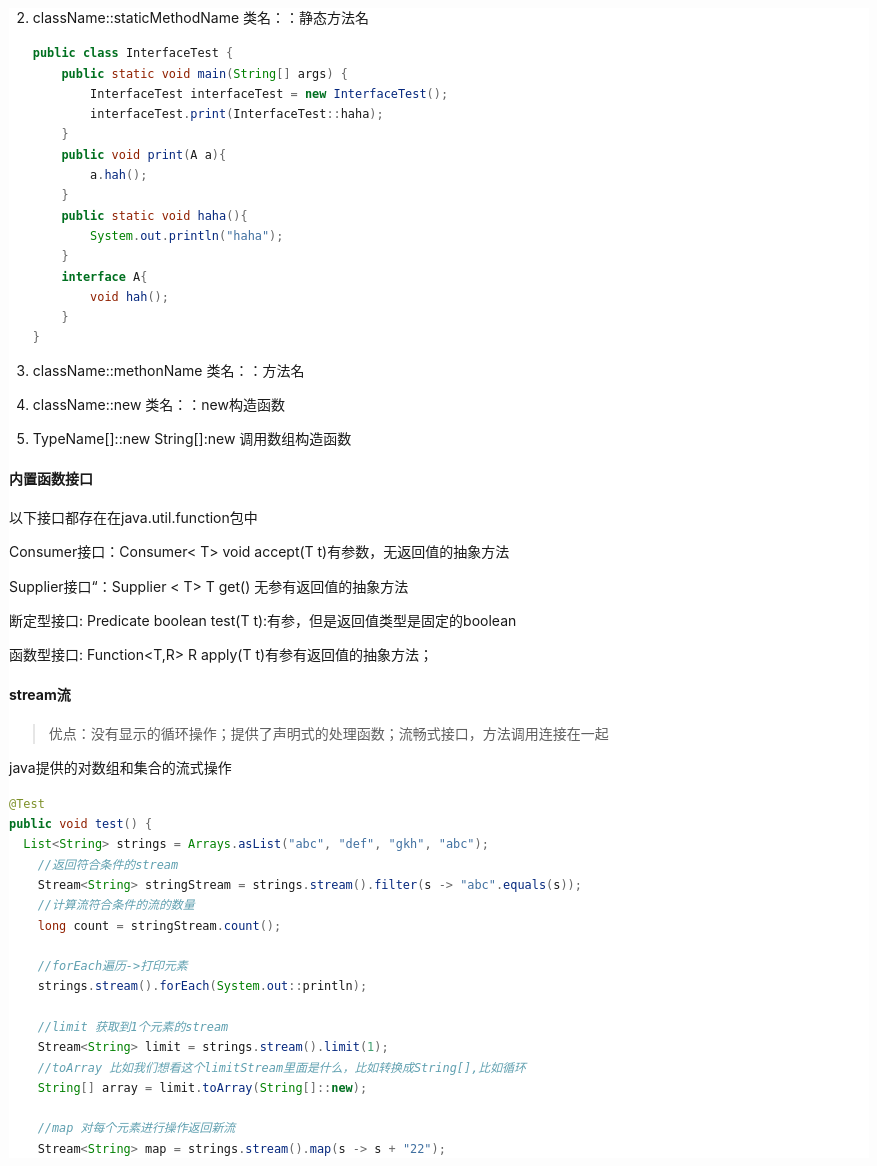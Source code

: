 2. className::staticMethodName 类名：：静态方法名

   ```java
   public class InterfaceTest {
       public static void main(String[] args) {
           InterfaceTest interfaceTest = new InterfaceTest();
           interfaceTest.print(InterfaceTest::haha);
       }
       public void print(A a){
           a.hah();
       }
       public static void haha(){
           System.out.println("haha");
       }
       interface A{
           void hah();
       }
   }
   
   ```

   

3. className::methonName 类名：：方法名

4. className::new 类名：：new构造函数

5. TypeName[]::new String[]:new 调用数组构造函数



#### 内置函数接口

以下接口都存在在java.util.function包中



Consumer接口：Consumer< T> void accept(T t)有参数，无返回值的抽象方法

Supplier接口“：Supplier < T> T get() 无参有返回值的抽象方法

断定型接口: Predicate<T> boolean test(T t):有参，但是返回值类型是固定的boolean

函数型接口: Function<T,R> R apply(T t)有参有返回值的抽象方法；



#### stream流

> 优点：没有显示的循环操作；提供了声明式的处理函数；流畅式接口，方法调用连接在一起

java提供的对数组和集合的流式操作

```java
@Test
public void test() {
  List<String> strings = Arrays.asList("abc", "def", "gkh", "abc");
    //返回符合条件的stream
    Stream<String> stringStream = strings.stream().filter(s -> "abc".equals(s));
    //计算流符合条件的流的数量
    long count = stringStream.count();

    //forEach遍历->打印元素
    strings.stream().forEach(System.out::println);

    //limit 获取到1个元素的stream
    Stream<String> limit = strings.stream().limit(1);
    //toArray 比如我们想看这个limitStream里面是什么，比如转换成String[],比如循环
    String[] array = limit.toArray(String[]::new);

    //map 对每个元素进行操作返回新流
    Stream<String> map = strings.stream().map(s -> s + "22");

```